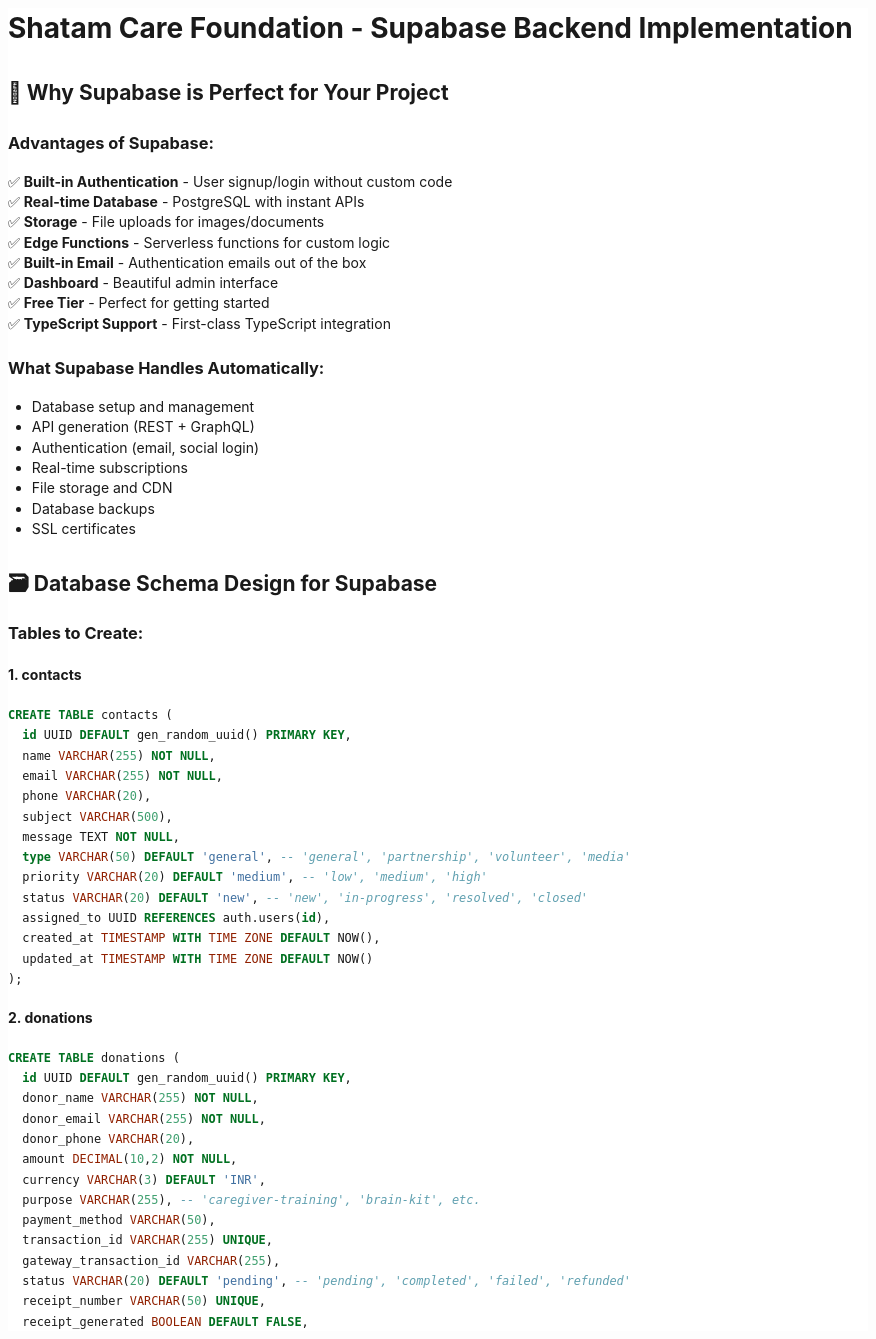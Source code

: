 # Shatam Care Foundation - Supabase Backend Implementation

## 🎯 **Why Supabase is Perfect for Your Project**

### **Advantages of Supabase:**
✅ **Built-in Authentication** - User signup/login without custom code  
✅ **Real-time Database** - PostgreSQL with instant APIs  
✅ **Storage** - File uploads for images/documents  
✅ **Edge Functions** - Serverless functions for custom logic  
✅ **Built-in Email** - Authentication emails out of the box  
✅ **Dashboard** - Beautiful admin interface  
✅ **Free Tier** - Perfect for getting started  
✅ **TypeScript Support** - First-class TypeScript integration  

### **What Supabase Handles Automatically:**
- Database setup and management
- API generation (REST + GraphQL)
- Authentication (email, social login)
- Real-time subscriptions
- File storage and CDN
- Database backups
- SSL certificates

## 🗃️ **Database Schema Design for Supabase**

### **Tables to Create:**

#### **1. contacts**
```sql
CREATE TABLE contacts (
  id UUID DEFAULT gen_random_uuid() PRIMARY KEY,
  name VARCHAR(255) NOT NULL,
  email VARCHAR(255) NOT NULL,
  phone VARCHAR(20),
  subject VARCHAR(500),
  message TEXT NOT NULL,
  type VARCHAR(50) DEFAULT 'general', -- 'general', 'partnership', 'volunteer', 'media'
  priority VARCHAR(20) DEFAULT 'medium', -- 'low', 'medium', 'high'
  status VARCHAR(20) DEFAULT 'new', -- 'new', 'in-progress', 'resolved', 'closed'
  assigned_to UUID REFERENCES auth.users(id),
  created_at TIMESTAMP WITH TIME ZONE DEFAULT NOW(),
  updated_at TIMESTAMP WITH TIME ZONE DEFAULT NOW()
);
```

#### **2. donations**
```sql
CREATE TABLE donations (
  id UUID DEFAULT gen_random_uuid() PRIMARY KEY,
  donor_name VARCHAR(255) NOT NULL,
  donor_email VARCHAR(255) NOT NULL,
  donor_phone VARCHAR(20),
  amount DECIMAL(10,2) NOT NULL,
  currency VARCHAR(3) DEFAULT 'INR',
  purpose VARCHAR(255), -- 'caregiver-training', 'brain-kit', etc.
  payment_method VARCHAR(50),
  transaction_id VARCHAR(255) UNIQUE,
  gateway_transaction_id VARCHAR(255),
  status VARCHAR(20) DEFAULT 'pending', -- 'pending', 'completed', 'failed', 'refunded'
  receipt_number VARCHAR(50) UNIQUE,
  receipt_generated BOOLEAN DEFAULT FALSE,
```